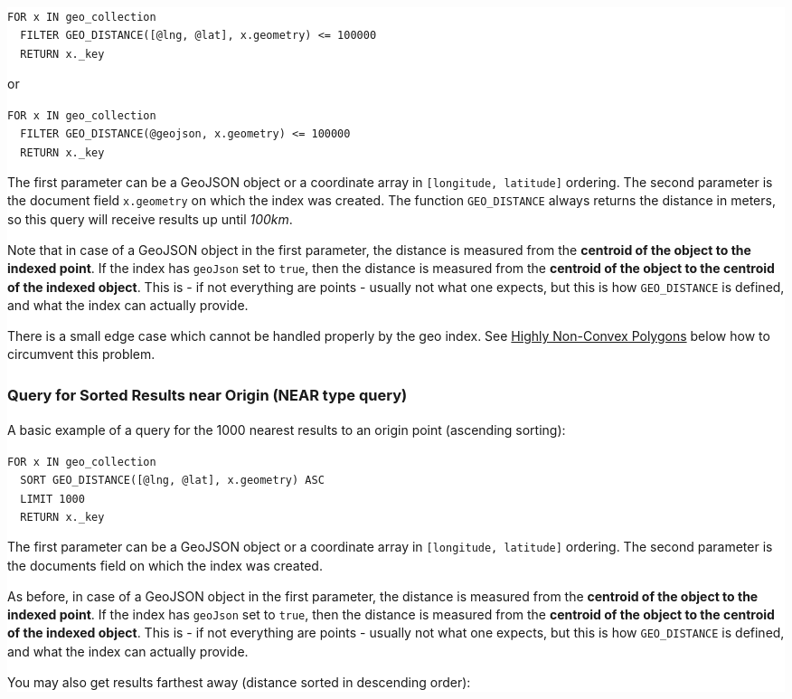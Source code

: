 ```
FOR x IN geo_collection
  FILTER GEO_DISTANCE([@lng, @lat], x.geometry) <= 100000
  RETURN x._key
```

or

```
FOR x IN geo_collection
  FILTER GEO_DISTANCE(@geojson, x.geometry) <= 100000
  RETURN x._key
```

The first parameter can be a GeoJSON object or a coordinate array
in `[longitude, latitude]` ordering. The second parameter is the
document field `x.geometry` on which the index was created. The function
`GEO_DISTANCE` always returns the distance in meters, so this query will
receive results up until _100km_.

Note that in case of a GeoJSON object in the first parameter, the
distance is measured from the **centroid of the object to the indexed
point**. If the index has `geoJson` set to `true`, then the distance
is measured from the **centroid of the object to the centroid of the indexed
object**. This is - if not everything are points - usually not what one
expects, but this is how `GEO_DISTANCE` is defined, and what the index
can actually provide.

There is a small edge case which cannot be handled properly by the geo
index. See [Highly Non-Convex Polygons](#highly-non-convex-polygons)
below how to circumvent this problem.

### Query for Sorted Results near Origin (NEAR type query)

A basic example of a query for the 1000 nearest results to an origin point (ascending sorting):

```
FOR x IN geo_collection
  SORT GEO_DISTANCE([@lng, @lat], x.geometry) ASC
  LIMIT 1000
  RETURN x._key
```

The first parameter can be a GeoJSON object or a coordinate array in
`[longitude, latitude]` ordering. The second parameter is the documents
field on which the index was created.

As before, in case of a GeoJSON object in the first parameter, the
distance is measured from the **centroid of the object to the indexed
point**. If the index has `geoJson` set to `true`, then the distance
is measured from the **centroid of the object to the centroid of the indexed
object**. This is - if not everything are points - usually not what one
expects, but this is how `GEO_DISTANCE` is defined, and what the index
can actually provide.

You may also get results farthest away (distance sorted in descending order):

